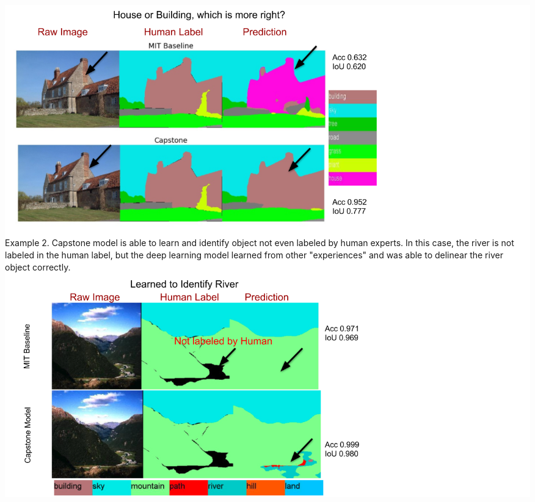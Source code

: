 <img src="./pics/MIT_VS_Capstone_Case1.png" width=650 alt="Seismic interpretation" ALIGN="Middle">

Example 2. Capstone model is able to learn and identify object not even labeled by human experts. In this case, the river is not labeled in the human label, but the deep learning model learned from other "experiences" and was able to delinear the river object correctly.  
<img src="./pics/MIT_VS_Capstone_Case2.png" width=650 alt="Seismic interpretation" ALIGN="Middle">
